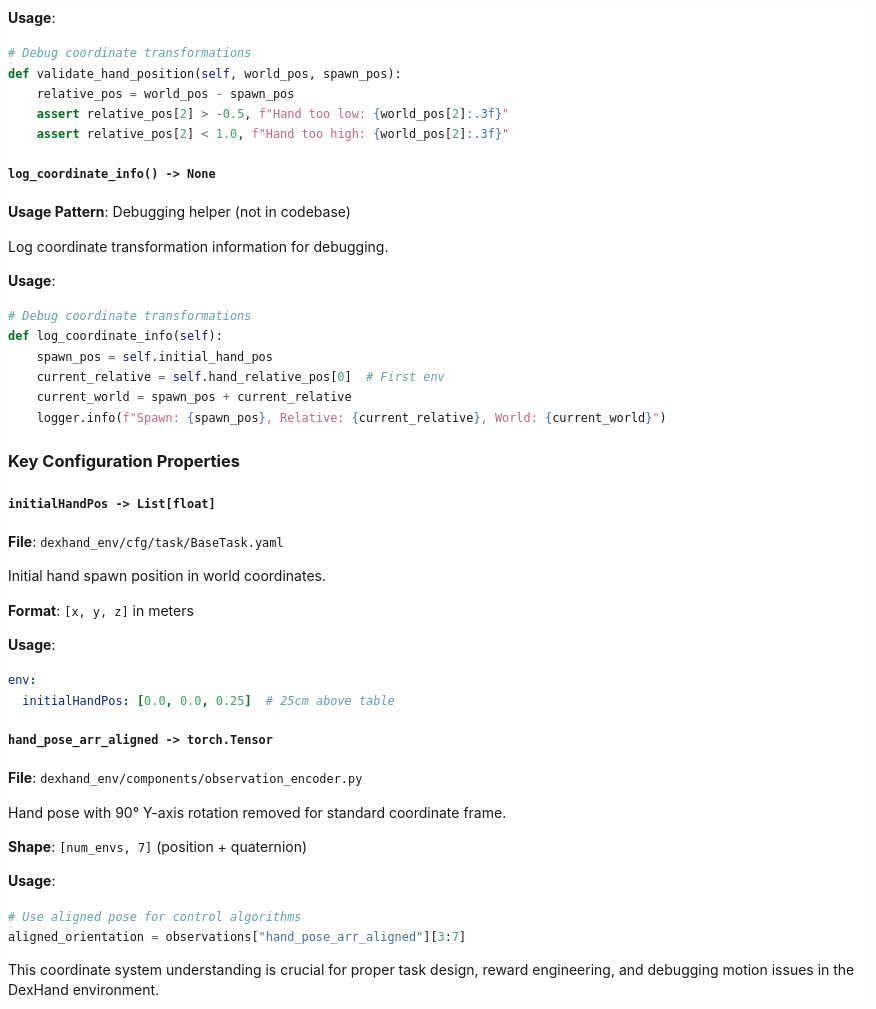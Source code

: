 **Usage**:
```python
# Debug coordinate transformations
def validate_hand_position(self, world_pos, spawn_pos):
    relative_pos = world_pos - spawn_pos
    assert relative_pos[2] > -0.5, f"Hand too low: {world_pos[2]:.3f}"
    assert relative_pos[2] < 1.0, f"Hand too high: {world_pos[2]:.3f}"
```

#### `log_coordinate_info() -> None`
**Usage Pattern**: Debugging helper (not in codebase)

Log coordinate transformation information for debugging.

**Usage**:
```python
# Debug coordinate transformations
def log_coordinate_info(self):
    spawn_pos = self.initial_hand_pos
    current_relative = self.hand_relative_pos[0]  # First env
    current_world = spawn_pos + current_relative
    logger.info(f"Spawn: {spawn_pos}, Relative: {current_relative}, World: {current_world}")
```

### Key Configuration Properties

#### `initialHandPos -> List[float]`
**File**: `dexhand_env/cfg/task/BaseTask.yaml`

Initial hand spawn position in world coordinates.

**Format**: `[x, y, z]` in meters

**Usage**:
```yaml
env:
  initialHandPos: [0.0, 0.0, 0.25]  # 25cm above table
```

#### `hand_pose_arr_aligned -> torch.Tensor`
**File**: `dexhand_env/components/observation_encoder.py`

Hand pose with 90° Y-axis rotation removed for standard coordinate frame.

**Shape**: `[num_envs, 7]` (position + quaternion)

**Usage**:
```python
# Use aligned pose for control algorithms
aligned_orientation = observations["hand_pose_arr_aligned"][3:7]
```

This coordinate system understanding is crucial for proper task design, reward engineering, and debugging motion issues in the DexHand environment.

